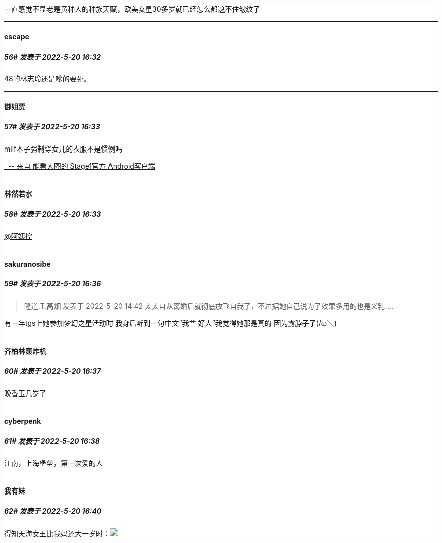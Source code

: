 一直感觉不显老是黄种人的种族天赋，欧美女星30多岁就已经怎么都遮不住皱纹了

*****

####  escape  
##### 56#       发表于 2022-5-20 16:32

48的林志玲还是嗲的要死。

*****

####  御姐贾  
##### 57#       发表于 2022-5-20 16:33

milf本子强制穿女儿的衣服不是惯例吗

[  -- 来自 能看大图的 Stage1官方 Android客户端](https://www.coolapk.com/apk/140634)

*****

####  林然若水  
##### 58#       发表于 2022-5-20 16:33

[@阿姨控](https://bbs.saraba1st.com/2b/home.php?mod=space&amp;uid=246574)

*****

####  sakuranosibe  
##### 59#       发表于 2022-5-20 16:36

<blockquote>隆道.T.高畑 发表于 2022-5-20 14:42
太太自从离婚后就彻底放飞自我了，不过据她自己说为了效果多用的也是义乳 ...</blockquote>
有一年tgs上她参加梦幻之星活动时 我身后听到一句中文“我艹 好大”我觉得她那是真的 因为露脖子了(/ω＼)

*****

####  齐柏林轰炸机  
##### 60#       发表于 2022-5-20 16:37

晚香玉几岁了



*****

####  cyberpenk  
##### 61#       发表于 2022-5-20 16:38

江南，上海堡垒，第一次爱的人

*****

####  我有妹  
##### 62#       发表于 2022-5-20 16:40

得知天海女王比我妈还大一岁时：<img src="https://static.saraba1st.com/image/smiley/face2017/177.png" referrerpolicy="no-referrer">
